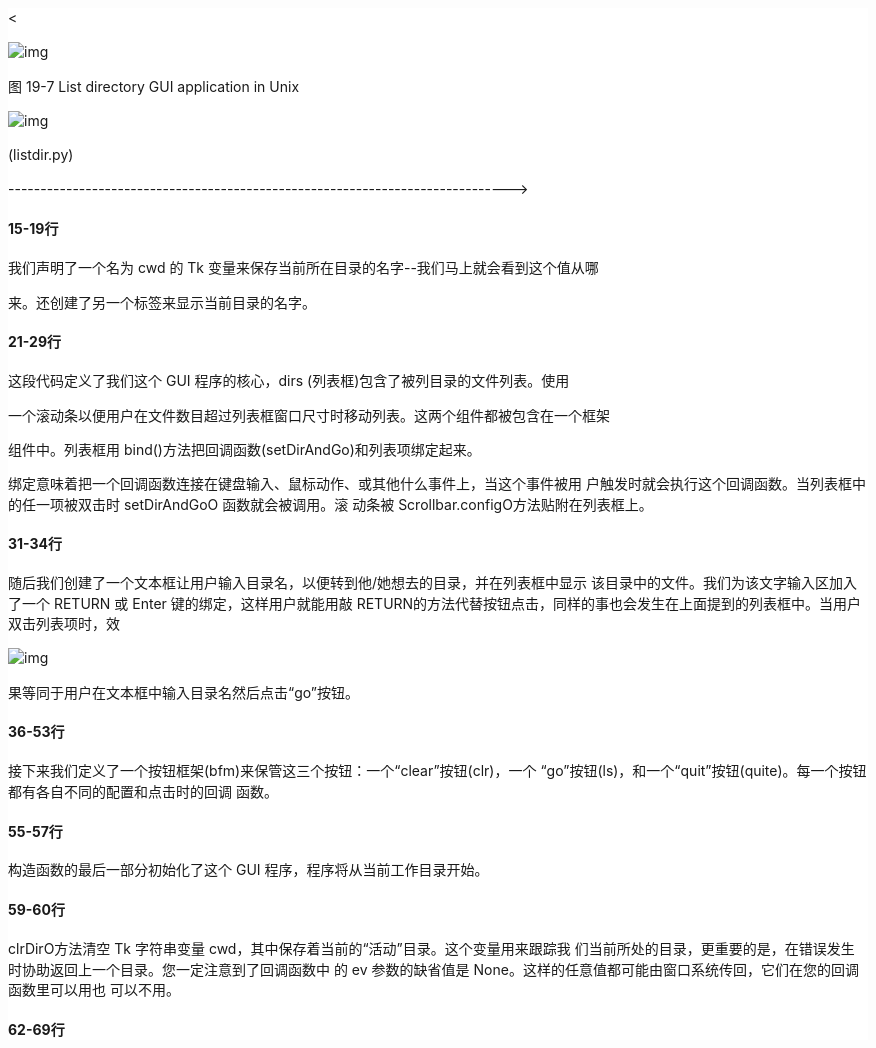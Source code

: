 <



![img](07Python38c3160b-2691.jpg)



图 19-7 List directory GUI application in Unix

![img](07Python38c3160b-2692.jpg)



(listdir.py)

------------------------------------------------------------------------------>

#### 15-19行

我们声明了一个名为 cwd 的 Tk 变量来保存当前所在目录的名字--我们马上就会看到这个值从哪

来。还创建了另一个标签来显示当前目录的名字。

#### 21-29行

这段代码定义了我们这个 GUI 程序的核心，dirs (列表框)包含了被列目录的文件列表。使用

一个滚动条以便用户在文件数目超过列表框窗口尺寸时移动列表。这两个组件都被包含在一个框架

组件中。列表框用 bind()方法把回调函数(setDirAndGo)和列表项绑定起来。

绑定意味着把一个回调函数连接在键盘输入、鼠标动作、或其他什么事件上，当这个事件被用 户触发时就会执行这个回调函数。当列表框中的任一项被双击时 setDirAndGoO 函数就会被调用。滚 动条被 Scrollbar.configO方法贴附在列表框上。

#### 31-34行

随后我们创建了一个文本框让用户输入目录名，以便转到他/她想去的目录，并在列表框中显示 该目录中的文件。我们为该文字输入区加入了一个 RETURN 或 Enter 键的绑定，这样用户就能用敲 RETURN的方法代替按钮点击，同样的事也会发生在上面提到的列表框中。当用户双击列表项时，效

![img](07Python38c3160b-2693.jpg)



果等同于用户在文本框中输入目录名然后点击“go”按钮。

#### 36-53行

接下来我们定义了一个按钮框架(bfm)来保管这三个按钮：一个“clear”按钮(clr)，一个 “go”按钮(ls)，和一个“quit”按钮(quite)。每一个按钮都有各自不同的配置和点击时的回调 函数。

#### 55-57行

构造函数的最后一部分初始化了这个 GUI 程序，程序将从当前工作目录开始。

#### 59-60行

clrDirO方法清空 Tk 字符串变量 cwd，其中保存着当前的“活动”目录。这个变量用来跟踪我 们当前所处的目录，更重要的是，在错误发生时协助返回上一个目录。您一定注意到了回调函数中 的 ev 参数的缺省值是 None。这样的任意值都可能由窗口系统传回，它们在您的回调函数里可以用也 可以不用。

#### 62-69行
